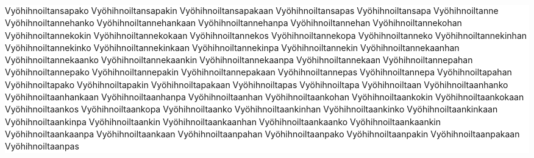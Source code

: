 Vyöhihnoiltansapako
Vyöhihnoiltansapakin
Vyöhihnoiltansapakaan
Vyöhihnoiltansapas
Vyöhihnoiltansapa
Vyöhihnoiltanne
Vyöhihnoiltannehanko
Vyöhihnoiltannehankaan
Vyöhihnoiltannehanpa
Vyöhihnoiltannehan
Vyöhihnoiltannekohan
Vyöhihnoiltannekokin
Vyöhihnoiltannekokaan
Vyöhihnoiltannekos
Vyöhihnoiltannekopa
Vyöhihnoiltanneko
Vyöhihnoiltannekinhan
Vyöhihnoiltannekinko
Vyöhihnoiltannekinkaan
Vyöhihnoiltannekinpa
Vyöhihnoiltannekin
Vyöhihnoiltannekaanhan
Vyöhihnoiltannekaanko
Vyöhihnoiltannekaankin
Vyöhihnoiltannekaanpa
Vyöhihnoiltannekaan
Vyöhihnoiltannepahan
Vyöhihnoiltannepako
Vyöhihnoiltannepakin
Vyöhihnoiltannepakaan
Vyöhihnoiltannepas
Vyöhihnoiltannepa
Vyöhihnoiltapahan
Vyöhihnoiltapako
Vyöhihnoiltapakin
Vyöhihnoiltapakaan
Vyöhihnoiltapas
Vyöhihnoiltapa
Vyöhihnoiltaan
Vyöhihnoiltaanhanko
Vyöhihnoiltaanhankaan
Vyöhihnoiltaanhanpa
Vyöhihnoiltaanhan
Vyöhihnoiltaankohan
Vyöhihnoiltaankokin
Vyöhihnoiltaankokaan
Vyöhihnoiltaankos
Vyöhihnoiltaankopa
Vyöhihnoiltaanko
Vyöhihnoiltaankinhan
Vyöhihnoiltaankinko
Vyöhihnoiltaankinkaan
Vyöhihnoiltaankinpa
Vyöhihnoiltaankin
Vyöhihnoiltaankaanhan
Vyöhihnoiltaankaanko
Vyöhihnoiltaankaankin
Vyöhihnoiltaankaanpa
Vyöhihnoiltaankaan
Vyöhihnoiltaanpahan
Vyöhihnoiltaanpako
Vyöhihnoiltaanpakin
Vyöhihnoiltaanpakaan
Vyöhihnoiltaanpas